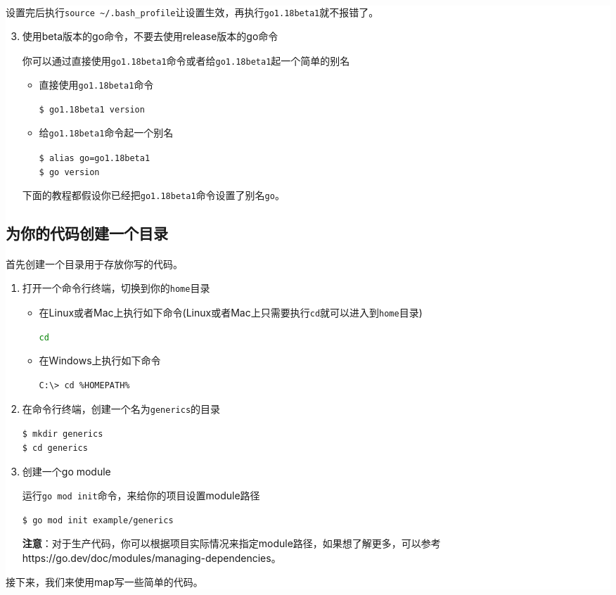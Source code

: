    设置完后执行`source ~/.bash_profile`让设置生效，再执行`go1.18beta1`就不报错了。

3. 使用beta版本的go命令，不要去使用release版本的go命令

   你可以通过直接使用`go1.18beta1`命令或者给`go1.18beta1`起一个简单的别名

   * 直接使用`go1.18beta1`命令

     ```sh
     $ go1.18beta1 version
     ```

   * 给`go1.18beta1`命令起一个别名

     ```sh
     $ alias go=go1.18beta1
     $ go version
     ```

   下面的教程都假设你已经把`go1.18beta1`命令设置了别名`go`。



##   为你的代码创建一个目录

首先创建一个目录用于存放你写的代码。

1. 打开一个命令行终端，切换到你的`home`目录

   * 在Linux或者Mac上执行如下命令(Linux或者Mac上只需要执行`cd`就可以进入到`home`目录)

     ```bash
     cd
     ```

   * 在Windows上执行如下命令

     ```po
     C:\> cd %HOMEPATH%
     ```

2. 在命令行终端，创建一个名为`generics`的目录

   ```bas
   $ mkdir generics
   $ cd generics
   ```

3. 创建一个go module

   运行`go mod init`命令，来给你的项目设置module路径

   ```bash
   $ go mod init example/generics
   ```

   **注意**：对于生产代码，你可以根据项目实际情况来指定module路径，如果想了解更多，可以参考https://go.dev/doc/modules/managing-dependencies。

接下来，我们来使用map写一些简单的代码。


